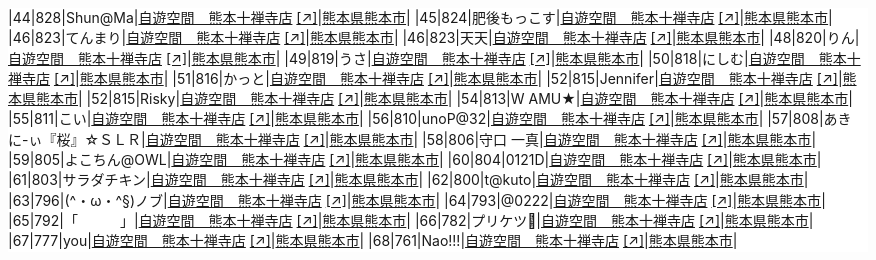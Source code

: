 |44|828|<span class="rank-name-pd">Shun@Ma</span>|<a href="/darts/rank/shops/9426.html">自遊空間　熊本十禅寺店</a> <a href="https://vs.phoenixdarts.com/jp/shop/shopDetailInfo/s_9426?s_seq=9426">[↗]</a>|<a href="/darts/rank/熊本県/熊本市">熊本県熊本市</a>|
|45|824|<span class="rank-name-pd">肥後もっこす</span>|<a href="/darts/rank/shops/9426.html">自遊空間　熊本十禅寺店</a> <a href="https://vs.phoenixdarts.com/jp/shop/shopDetailInfo/s_9426?s_seq=9426">[↗]</a>|<a href="/darts/rank/熊本県/熊本市">熊本県熊本市</a>|
|46|823|<span class="rank-name-pd">てんまり</span>|<a href="/darts/rank/shops/9426.html">自遊空間　熊本十禅寺店</a> <a href="https://vs.phoenixdarts.com/jp/shop/shopDetailInfo/s_9426?s_seq=9426">[↗]</a>|<a href="/darts/rank/熊本県/熊本市">熊本県熊本市</a>|
|46|823|<span class="rank-name-pd">天天</span>|<a href="/darts/rank/shops/9426.html">自遊空間　熊本十禅寺店</a> <a href="https://vs.phoenixdarts.com/jp/shop/shopDetailInfo/s_9426?s_seq=9426">[↗]</a>|<a href="/darts/rank/熊本県/熊本市">熊本県熊本市</a>|
|48|820|<span class="rank-name-pd">りん</span>|<a href="/darts/rank/shops/9426.html">自遊空間　熊本十禅寺店</a> <a href="https://vs.phoenixdarts.com/jp/shop/shopDetailInfo/s_9426?s_seq=9426">[↗]</a>|<a href="/darts/rank/熊本県/熊本市">熊本県熊本市</a>|
|49|819|<span class="rank-name-pd">うさ</span>|<a href="/darts/rank/shops/9426.html">自遊空間　熊本十禅寺店</a> <a href="https://vs.phoenixdarts.com/jp/shop/shopDetailInfo/s_9426?s_seq=9426">[↗]</a>|<a href="/darts/rank/熊本県/熊本市">熊本県熊本市</a>|
|50|818|<span class="rank-name-pd">にしむ</span>|<a href="/darts/rank/shops/9426.html">自遊空間　熊本十禅寺店</a> <a href="https://vs.phoenixdarts.com/jp/shop/shopDetailInfo/s_9426?s_seq=9426">[↗]</a>|<a href="/darts/rank/熊本県/熊本市">熊本県熊本市</a>|
|51|816|<span class="rank-name-pd">かっと</span>|<a href="/darts/rank/shops/9426.html">自遊空間　熊本十禅寺店</a> <a href="https://vs.phoenixdarts.com/jp/shop/shopDetailInfo/s_9426?s_seq=9426">[↗]</a>|<a href="/darts/rank/熊本県/熊本市">熊本県熊本市</a>|
|52|815|<span class="rank-name-pd">Jennifer</span>|<a href="/darts/rank/shops/9426.html">自遊空間　熊本十禅寺店</a> <a href="https://vs.phoenixdarts.com/jp/shop/shopDetailInfo/s_9426?s_seq=9426">[↗]</a>|<a href="/darts/rank/熊本県/熊本市">熊本県熊本市</a>|
|52|815|<span class="rank-name-pd">Risky</span>|<a href="/darts/rank/shops/9426.html">自遊空間　熊本十禅寺店</a> <a href="https://vs.phoenixdarts.com/jp/shop/shopDetailInfo/s_9426?s_seq=9426">[↗]</a>|<a href="/darts/rank/熊本県/熊本市">熊本県熊本市</a>|
|54|813|<span class="rank-name-pd">W AMU★</span>|<a href="/darts/rank/shops/9426.html">自遊空間　熊本十禅寺店</a> <a href="https://vs.phoenixdarts.com/jp/shop/shopDetailInfo/s_9426?s_seq=9426">[↗]</a>|<a href="/darts/rank/熊本県/熊本市">熊本県熊本市</a>|
|55|811|<span class="rank-name-pd">こい</span>|<a href="/darts/rank/shops/9426.html">自遊空間　熊本十禅寺店</a> <a href="https://vs.phoenixdarts.com/jp/shop/shopDetailInfo/s_9426?s_seq=9426">[↗]</a>|<a href="/darts/rank/熊本県/熊本市">熊本県熊本市</a>|
|56|810|<span class="rank-name-pd">unoP@32</span>|<a href="/darts/rank/shops/9426.html">自遊空間　熊本十禅寺店</a> <a href="https://vs.phoenixdarts.com/jp/shop/shopDetailInfo/s_9426?s_seq=9426">[↗]</a>|<a href="/darts/rank/熊本県/熊本市">熊本県熊本市</a>|
|57|808|<span class="rank-name-pd">あきに-ぃ『桜』☆ＳＬＲ</span>|<a href="/darts/rank/shops/9426.html">自遊空間　熊本十禅寺店</a> <a href="https://vs.phoenixdarts.com/jp/shop/shopDetailInfo/s_9426?s_seq=9426">[↗]</a>|<a href="/darts/rank/熊本県/熊本市">熊本県熊本市</a>|
|58|806|<span class="rank-name-pd"><span class="pro-icon-pd"></span>守口 一真</span>|<a href="/darts/rank/shops/9426.html">自遊空間　熊本十禅寺店</a> <a href="https://vs.phoenixdarts.com/jp/shop/shopDetailInfo/s_9426?s_seq=9426">[↗]</a>|<a href="/darts/rank/熊本県/熊本市">熊本県熊本市</a>|
|59|805|<span class="rank-name-pd">よこちん@OWL</span>|<a href="/darts/rank/shops/9426.html">自遊空間　熊本十禅寺店</a> <a href="https://vs.phoenixdarts.com/jp/shop/shopDetailInfo/s_9426?s_seq=9426">[↗]</a>|<a href="/darts/rank/熊本県/熊本市">熊本県熊本市</a>|
|60|804|<span class="rank-name-pd">0121D</span>|<a href="/darts/rank/shops/9426.html">自遊空間　熊本十禅寺店</a> <a href="https://vs.phoenixdarts.com/jp/shop/shopDetailInfo/s_9426?s_seq=9426">[↗]</a>|<a href="/darts/rank/熊本県/熊本市">熊本県熊本市</a>|
|61|803|<span class="rank-name-pd">サラダチキン</span>|<a href="/darts/rank/shops/9426.html">自遊空間　熊本十禅寺店</a> <a href="https://vs.phoenixdarts.com/jp/shop/shopDetailInfo/s_9426?s_seq=9426">[↗]</a>|<a href="/darts/rank/熊本県/熊本市">熊本県熊本市</a>|
|62|800|<span class="rank-name-pd">t@kuto</span>|<a href="/darts/rank/shops/9426.html">自遊空間　熊本十禅寺店</a> <a href="https://vs.phoenixdarts.com/jp/shop/shopDetailInfo/s_9426?s_seq=9426">[↗]</a>|<a href="/darts/rank/熊本県/熊本市">熊本県熊本市</a>|
|63|796|<span class="rank-name-pd">(^・ω・^§)ノブ</span>|<a href="/darts/rank/shops/9426.html">自遊空間　熊本十禅寺店</a> <a href="https://vs.phoenixdarts.com/jp/shop/shopDetailInfo/s_9426?s_seq=9426">[↗]</a>|<a href="/darts/rank/熊本県/熊本市">熊本県熊本市</a>|
|64|793|<span class="rank-name-pd">@0222</span>|<a href="/darts/rank/shops/9426.html">自遊空間　熊本十禅寺店</a> <a href="https://vs.phoenixdarts.com/jp/shop/shopDetailInfo/s_9426?s_seq=9426">[↗]</a>|<a href="/darts/rank/熊本県/熊本市">熊本県熊本市</a>|
|65|792|<span class="rank-name-pd">「　　　」</span>|<a href="/darts/rank/shops/9426.html">自遊空間　熊本十禅寺店</a> <a href="https://vs.phoenixdarts.com/jp/shop/shopDetailInfo/s_9426?s_seq=9426">[↗]</a>|<a href="/darts/rank/熊本県/熊本市">熊本県熊本市</a>|
|66|782|<span class="rank-name-pd">プリケツ🍑</span>|<a href="/darts/rank/shops/9426.html">自遊空間　熊本十禅寺店</a> <a href="https://vs.phoenixdarts.com/jp/shop/shopDetailInfo/s_9426?s_seq=9426">[↗]</a>|<a href="/darts/rank/熊本県/熊本市">熊本県熊本市</a>|
|67|777|<span class="rank-name-pd">you</span>|<a href="/darts/rank/shops/9426.html">自遊空間　熊本十禅寺店</a> <a href="https://vs.phoenixdarts.com/jp/shop/shopDetailInfo/s_9426?s_seq=9426">[↗]</a>|<a href="/darts/rank/熊本県/熊本市">熊本県熊本市</a>|
|68|761|<span class="rank-name-pd">Nao!!!</span>|<a href="/darts/rank/shops/9426.html">自遊空間　熊本十禅寺店</a> <a href="https://vs.phoenixdarts.com/jp/shop/shopDetailInfo/s_9426?s_seq=9426">[↗]</a>|<a href="/darts/rank/熊本県/熊本市">熊本県熊本市</a>|
